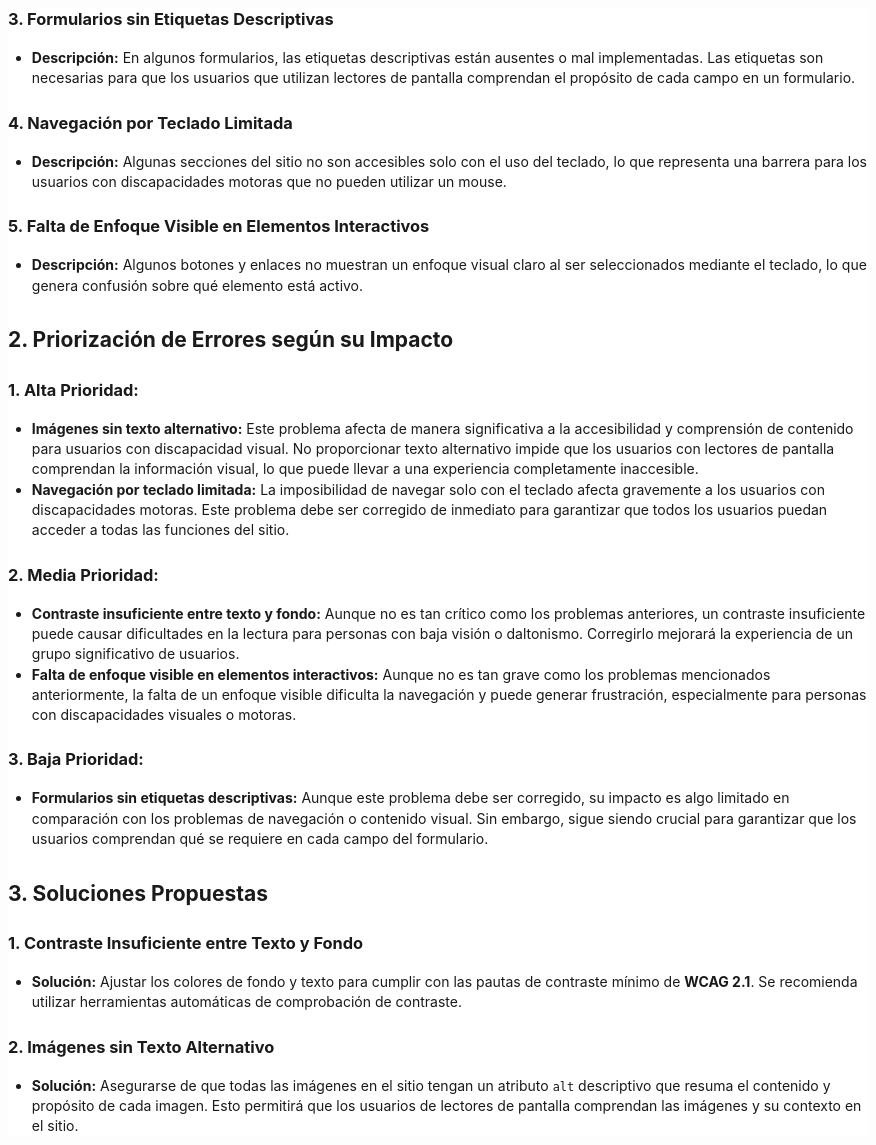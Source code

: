 ### 3. Formularios sin Etiquetas Descriptivas
- **Descripción:** En algunos formularios, las etiquetas descriptivas están ausentes o mal implementadas. Las etiquetas son necesarias para que los usuarios que utilizan lectores de pantalla comprendan el propósito de cada campo en un formulario.

### 4. Navegación por Teclado Limitada
- **Descripción:** Algunas secciones del sitio no son accesibles solo con el uso del teclado, lo que representa una barrera para los usuarios con discapacidades motoras que no pueden utilizar un mouse.

### 5. Falta de Enfoque Visible en Elementos Interactivos
- **Descripción:** Algunos botones y enlaces no muestran un enfoque visual claro al ser seleccionados mediante el teclado, lo que genera confusión sobre qué elemento está activo.

## 2. Priorización de Errores según su Impacto

### 1. Alta Prioridad:
- **Imágenes sin texto alternativo:** Este problema afecta de manera significativa a la accesibilidad y comprensión de contenido para usuarios con discapacidad visual. No proporcionar texto alternativo impide que los usuarios con lectores de pantalla comprendan la información visual, lo que puede llevar a una experiencia completamente inaccesible.
- **Navegación por teclado limitada:** La imposibilidad de navegar solo con el teclado afecta gravemente a los usuarios con discapacidades motoras. Este problema debe ser corregido de inmediato para garantizar que todos los usuarios puedan acceder a todas las funciones del sitio.

### 2. Media Prioridad:
- **Contraste insuficiente entre texto y fondo:** Aunque no es tan crítico como los problemas anteriores, un contraste insuficiente puede causar dificultades en la lectura para personas con baja visión o daltonismo. Corregirlo mejorará la experiencia de un grupo significativo de usuarios.
- **Falta de enfoque visible en elementos interactivos:** Aunque no es tan grave como los problemas mencionados anteriormente, la falta de un enfoque visible dificulta la navegación y puede generar frustración, especialmente para personas con discapacidades visuales o motoras.

### 3. Baja Prioridad:
- **Formularios sin etiquetas descriptivas:** Aunque este problema debe ser corregido, su impacto es algo limitado en comparación con los problemas de navegación o contenido visual. Sin embargo, sigue siendo crucial para garantizar que los usuarios comprendan qué se requiere en cada campo del formulario.

## 3. Soluciones Propuestas

### 1. Contraste Insuficiente entre Texto y Fondo
- **Solución:** Ajustar los colores de fondo y texto para cumplir con las pautas de contraste mínimo de **WCAG 2.1**. Se recomienda utilizar herramientas automáticas de comprobación de contraste.

### 2. Imágenes sin Texto Alternativo
- **Solución:** Asegurarse de que todas las imágenes en el sitio tengan un atributo `alt` descriptivo que resuma el contenido y propósito de cada imagen. Esto permitirá que los usuarios de lectores de pantalla comprendan las imágenes y su contexto en el sitio.

